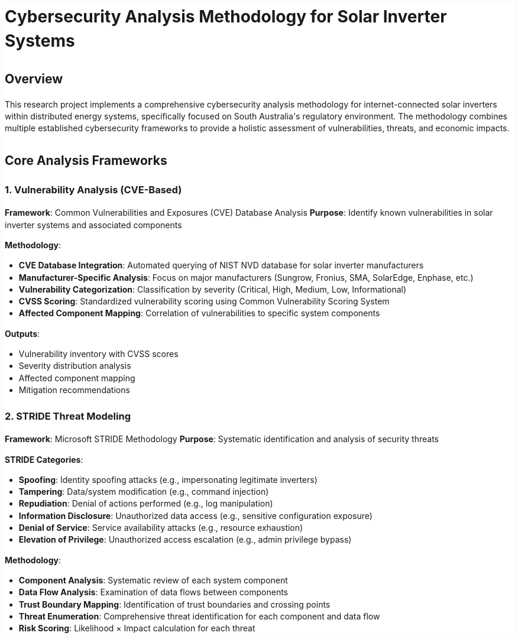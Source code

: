 # Cybersecurity Analysis Methodology for Solar Inverter Systems

## Overview

This research project implements a comprehensive cybersecurity analysis methodology for internet-connected solar inverters within distributed energy systems, specifically focused on South Australia's regulatory environment. The methodology combines multiple established cybersecurity frameworks to provide a holistic assessment of vulnerabilities, threats, and economic impacts.

## Core Analysis Frameworks

### 1. Vulnerability Analysis (CVE-Based)

**Framework**: Common Vulnerabilities and Exposures (CVE) Database Analysis
**Purpose**: Identify known vulnerabilities in solar inverter systems and associated components

**Methodology**:
- **CVE Database Integration**: Automated querying of NIST NVD database for solar inverter manufacturers
- **Manufacturer-Specific Analysis**: Focus on major manufacturers (Sungrow, Fronius, SMA, SolarEdge, Enphase, etc.)
- **Vulnerability Categorization**: Classification by severity (Critical, High, Medium, Low, Informational)
- **CVSS Scoring**: Standardized vulnerability scoring using Common Vulnerability Scoring System
- **Affected Component Mapping**: Correlation of vulnerabilities to specific system components

**Outputs**:
- Vulnerability inventory with CVSS scores
- Severity distribution analysis
- Affected component mapping
- Mitigation recommendations

### 2. STRIDE Threat Modeling

**Framework**: Microsoft STRIDE Methodology
**Purpose**: Systematic identification and analysis of security threats

**STRIDE Categories**:
- **Spoofing**: Identity spoofing attacks (e.g., impersonating legitimate inverters)
- **Tampering**: Data/system modification (e.g., command injection)
- **Repudiation**: Denial of actions performed (e.g., log manipulation)
- **Information Disclosure**: Unauthorized data access (e.g., sensitive configuration exposure)
- **Denial of Service**: Service availability attacks (e.g., resource exhaustion)
- **Elevation of Privilege**: Unauthorized access escalation (e.g., admin privilege bypass)

**Methodology**:
- **Component Analysis**: Systematic review of each system component
- **Data Flow Analysis**: Examination of data flows between components
- **Trust Boundary Mapping**: Identification of trust boundaries and crossing points
- **Threat Enumeration**: Comprehensive threat identification for each component and data flow
- **Risk Scoring**: Likelihood × Impact calculation for each threat
